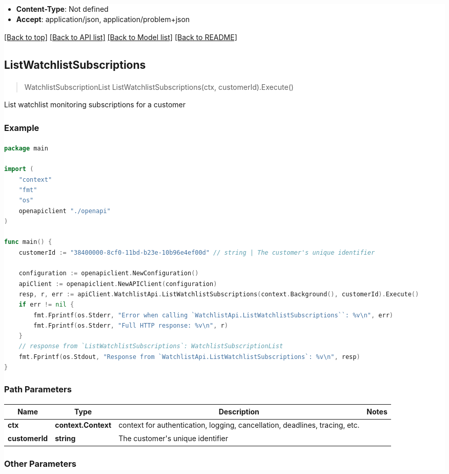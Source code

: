 - **Content-Type**: Not defined
- **Accept**: application/json, application/problem+json

[[Back to top]](#) [[Back to API list]](../README.md#documentation-for-api-endpoints)
[[Back to Model list]](../README.md#documentation-for-models)
[[Back to README]](../README.md)


## ListWatchlistSubscriptions

> WatchlistSubscriptionList ListWatchlistSubscriptions(ctx, customerId).Execute()

List watchlist monitoring subscriptions for a customer

### Example

```go
package main

import (
    "context"
    "fmt"
    "os"
    openapiclient "./openapi"
)

func main() {
    customerId := "38400000-8cf0-11bd-b23e-10b96e4ef00d" // string | The customer's unique identifier

    configuration := openapiclient.NewConfiguration()
    apiClient := openapiclient.NewAPIClient(configuration)
    resp, r, err := apiClient.WatchlistApi.ListWatchlistSubscriptions(context.Background(), customerId).Execute()
    if err != nil {
        fmt.Fprintf(os.Stderr, "Error when calling `WatchlistApi.ListWatchlistSubscriptions``: %v\n", err)
        fmt.Fprintf(os.Stderr, "Full HTTP response: %v\n", r)
    }
    // response from `ListWatchlistSubscriptions`: WatchlistSubscriptionList
    fmt.Fprintf(os.Stdout, "Response from `WatchlistApi.ListWatchlistSubscriptions`: %v\n", resp)
}
```

### Path Parameters


Name | Type | Description  | Notes
------------- | ------------- | ------------- | -------------
**ctx** | **context.Context** | context for authentication, logging, cancellation, deadlines, tracing, etc.
**customerId** | **string** | The customer&#39;s unique identifier | 

### Other Parameters

